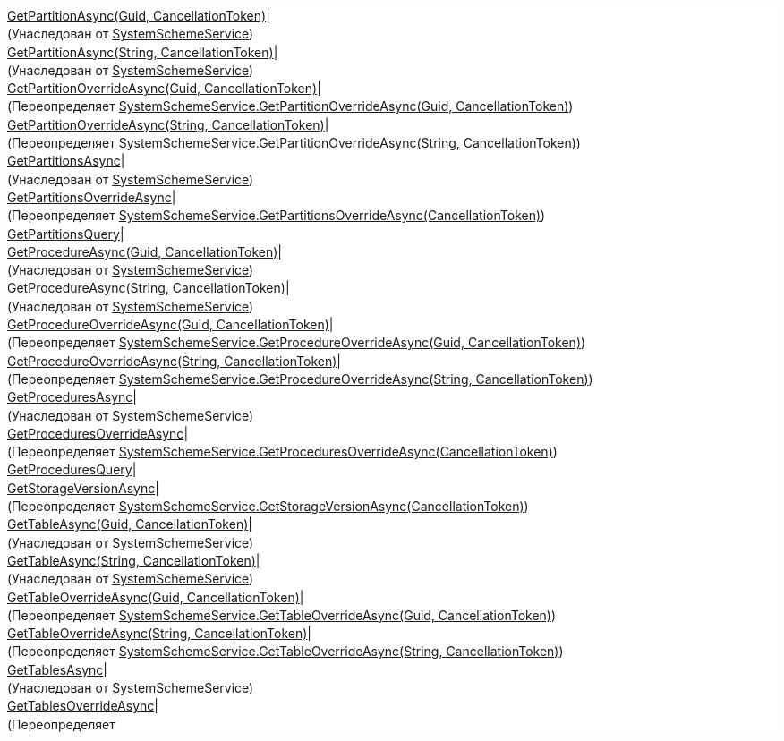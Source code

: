 [GetPartitionAsync(Guid,
CancellationToken)](M_Tessa_Scheme_SystemSchemeService_GetPartitionAsync.htm)|  
(Унаследован от [SystemSchemeService](T_Tessa_Scheme_SystemSchemeService.htm))  
[GetPartitionAsync(String,
CancellationToken)](M_Tessa_Scheme_SystemSchemeService_GetPartitionAsync_1.htm)|  
(Унаследован от [SystemSchemeService](T_Tessa_Scheme_SystemSchemeService.htm))  
[GetPartitionOverrideAsync(Guid,
CancellationToken)](M_Tessa_Scheme_DatabaseSchemeService_GetPartitionOverrideAsync.htm)|  
(Переопределяет [SystemSchemeService.GetPartitionOverrideAsync(Guid,
CancellationToken)](M_Tessa_Scheme_SystemSchemeService_GetPartitionOverrideAsync.htm))  
[GetPartitionOverrideAsync(String,
CancellationToken)](M_Tessa_Scheme_DatabaseSchemeService_GetPartitionOverrideAsync_1.htm)|  
(Переопределяет [SystemSchemeService.GetPartitionOverrideAsync(String,
CancellationToken)](M_Tessa_Scheme_SystemSchemeService_GetPartitionOverrideAsync_1.htm))  
[GetPartitionsAsync](M_Tessa_Scheme_SystemSchemeService_GetPartitionsAsync.htm)|  
(Унаследован от [SystemSchemeService](T_Tessa_Scheme_SystemSchemeService.htm))  
[GetPartitionsOverrideAsync](M_Tessa_Scheme_DatabaseSchemeService_GetPartitionsOverrideAsync.htm)|  
(Переопределяет
[SystemSchemeService.GetPartitionsOverrideAsync(CancellationToken)](M_Tessa_Scheme_SystemSchemeService_GetPartitionsOverrideAsync.htm))  
[GetPartitionsQuery](M_Tessa_Scheme_DatabaseSchemeService_GetPartitionsQuery.htm)|  
[GetProcedureAsync(Guid,
CancellationToken)](M_Tessa_Scheme_SystemSchemeService_GetProcedureAsync.htm)|  
(Унаследован от [SystemSchemeService](T_Tessa_Scheme_SystemSchemeService.htm))  
[GetProcedureAsync(String,
CancellationToken)](M_Tessa_Scheme_SystemSchemeService_GetProcedureAsync_1.htm)|  
(Унаследован от [SystemSchemeService](T_Tessa_Scheme_SystemSchemeService.htm))  
[GetProcedureOverrideAsync(Guid,
CancellationToken)](M_Tessa_Scheme_DatabaseSchemeService_GetProcedureOverrideAsync.htm)|  
(Переопределяет [SystemSchemeService.GetProcedureOverrideAsync(Guid,
CancellationToken)](M_Tessa_Scheme_SystemSchemeService_GetProcedureOverrideAsync.htm))  
[GetProcedureOverrideAsync(String,
CancellationToken)](M_Tessa_Scheme_DatabaseSchemeService_GetProcedureOverrideAsync_1.htm)|  
(Переопределяет [SystemSchemeService.GetProcedureOverrideAsync(String,
CancellationToken)](M_Tessa_Scheme_SystemSchemeService_GetProcedureOverrideAsync_1.htm))  
[GetProceduresAsync](M_Tessa_Scheme_SystemSchemeService_GetProceduresAsync.htm)|  
(Унаследован от [SystemSchemeService](T_Tessa_Scheme_SystemSchemeService.htm))  
[GetProceduresOverrideAsync](M_Tessa_Scheme_DatabaseSchemeService_GetProceduresOverrideAsync.htm)|  
(Переопределяет
[SystemSchemeService.GetProceduresOverrideAsync(CancellationToken)](M_Tessa_Scheme_SystemSchemeService_GetProceduresOverrideAsync.htm))  
[GetProceduresQuery](M_Tessa_Scheme_DatabaseSchemeService_GetProceduresQuery.htm)|  
[GetStorageVersionAsync](M_Tessa_Scheme_DatabaseSchemeService_GetStorageVersionAsync.htm)|  
(Переопределяет
[SystemSchemeService.GetStorageVersionAsync(CancellationToken)](M_Tessa_Scheme_SystemSchemeService_GetStorageVersionAsync.htm))  
[GetTableAsync(Guid,
CancellationToken)](M_Tessa_Scheme_SystemSchemeService_GetTableAsync.htm)|  
(Унаследован от [SystemSchemeService](T_Tessa_Scheme_SystemSchemeService.htm))  
[GetTableAsync(String,
CancellationToken)](M_Tessa_Scheme_SystemSchemeService_GetTableAsync_1.htm)|  
(Унаследован от [SystemSchemeService](T_Tessa_Scheme_SystemSchemeService.htm))  
[GetTableOverrideAsync(Guid,
CancellationToken)](M_Tessa_Scheme_DatabaseSchemeService_GetTableOverrideAsync.htm)|  
(Переопределяет [SystemSchemeService.GetTableOverrideAsync(Guid,
CancellationToken)](M_Tessa_Scheme_SystemSchemeService_GetTableOverrideAsync.htm))  
[GetTableOverrideAsync(String,
CancellationToken)](M_Tessa_Scheme_DatabaseSchemeService_GetTableOverrideAsync_1.htm)|  
(Переопределяет [SystemSchemeService.GetTableOverrideAsync(String,
CancellationToken)](M_Tessa_Scheme_SystemSchemeService_GetTableOverrideAsync_1.htm))  
[GetTablesAsync](M_Tessa_Scheme_SystemSchemeService_GetTablesAsync.htm)|  
(Унаследован от [SystemSchemeService](T_Tessa_Scheme_SystemSchemeService.htm))  
[GetTablesOverrideAsync](M_Tessa_Scheme_DatabaseSchemeService_GetTablesOverrideAsync.htm)|  
(Переопределяет